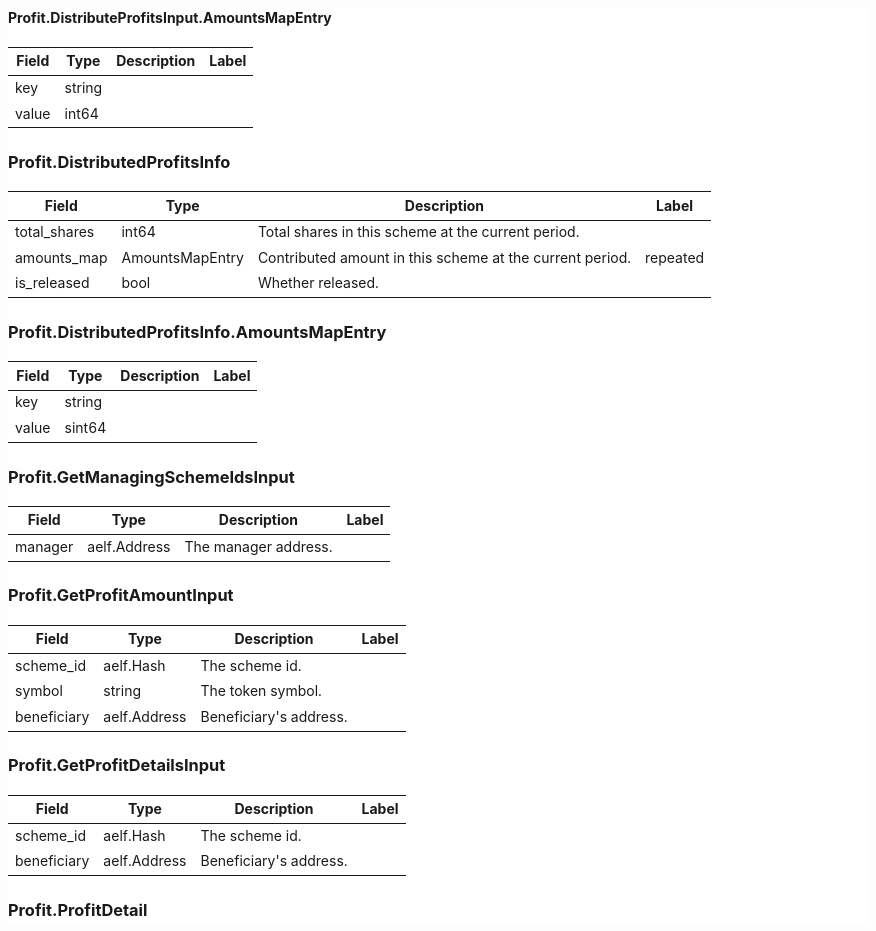 #### Profit.DistributeProfitsInput.AmountsMapEntry

| Field | Type   | Description | Label |
| ----- | ------ | ----------- | ----- |
| key   | string |             |       |
| value | int64  |             |       |

### Profit.DistributedProfitsInfo

| Field        | Type            | Description                                              | Label    |
| ------------ | --------------- | -------------------------------------------------------- | -------- |
| total_shares | int64           | Total shares in this scheme at the current period.       |          |
| amounts_map  | AmountsMapEntry | Contributed amount in this scheme at the current period. | repeated |
| is_released  | bool            | Whether released.                                        |          |

### Profit.DistributedProfitsInfo.AmountsMapEntry

| Field | Type   | Description | Label |
| ----- | ------ | ----------- | ----- |
| key   | string |             |       |
| value | sint64 |             |       |

### Profit.GetManagingSchemeIdsInput

| Field   | Type         | Description          | Label |
| ------- | ------------ | -------------------- | ----- |
| manager | aelf.Address | The manager address. |       |

### Profit.GetProfitAmountInput

| Field       | Type         | Description            | Label |
| ----------- | ------------ | ---------------------- | ----- |
| scheme_id   | aelf.Hash    | The scheme id.         |       |
| symbol      | string       | The token symbol.      |       |
| beneficiary | aelf.Address | Beneficiary's address. |       |

### Profit.GetProfitDetailsInput

| Field       | Type         | Description            | Label |
| ----------- | ------------ | ---------------------- | ----- |
| scheme_id   | aelf.Hash    | The scheme id.         |       |
| beneficiary | aelf.Address | Beneficiary's address. |       |

### Profit.ProfitDetail
